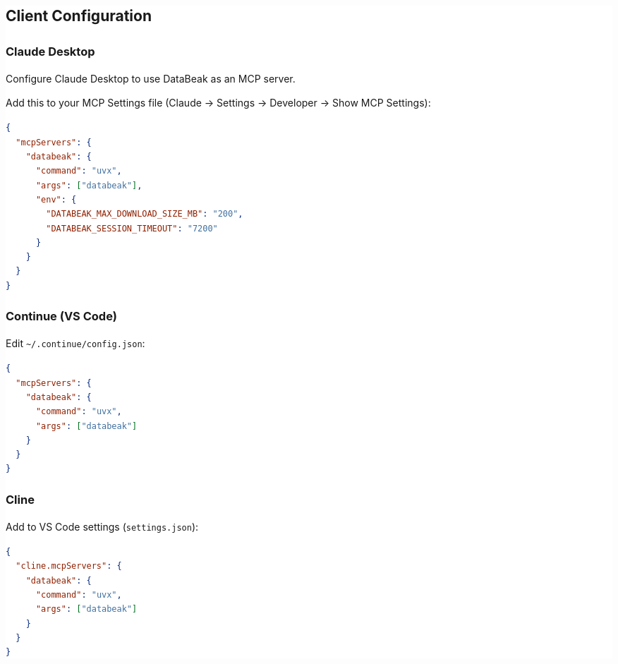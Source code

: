 ## Client Configuration

### Claude Desktop

Configure Claude Desktop to use DataBeak as an MCP server.

Add this to your MCP Settings file (Claude → Settings → Developer → Show MCP
Settings):

```json
{
  "mcpServers": {
    "databeak": {
      "command": "uvx",
      "args": ["databeak"],
      "env": {
        "DATABEAK_MAX_DOWNLOAD_SIZE_MB": "200",
        "DATABEAK_SESSION_TIMEOUT": "7200"
      }
    }
  }
}
```

### Continue (VS Code)

Edit `~/.continue/config.json`:

```json
{
  "mcpServers": {
    "databeak": {
      "command": "uvx",
      "args": ["databeak"]
    }
  }
}
```

### Cline

Add to VS Code settings (`settings.json`):

```json
{
  "cline.mcpServers": {
    "databeak": {
      "command": "uvx",
      "args": ["databeak"]
    }
  }
}
```
